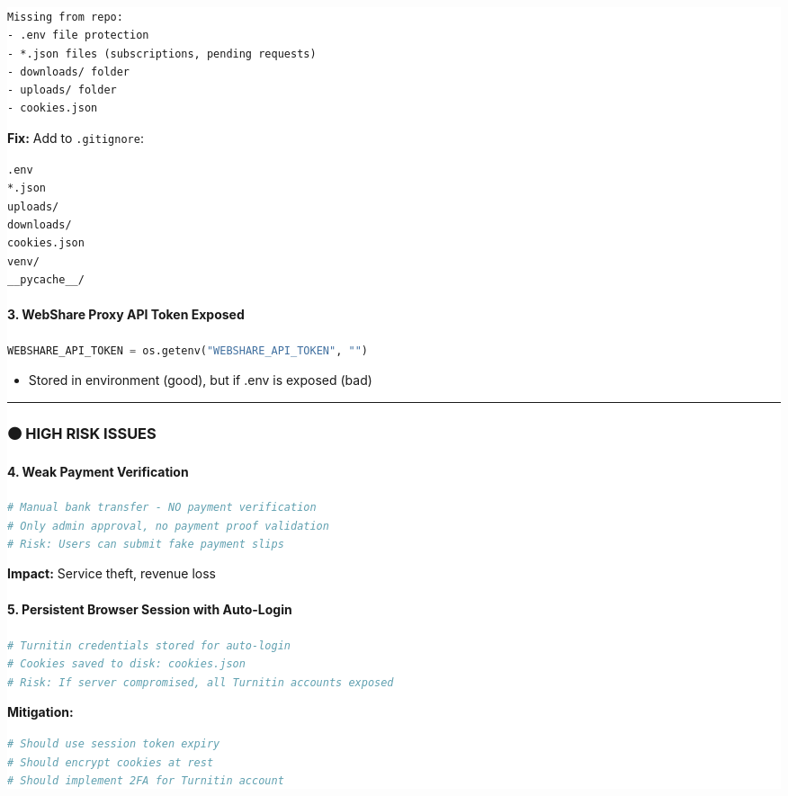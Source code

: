 ```
Missing from repo:
- .env file protection
- *.json files (subscriptions, pending requests)
- downloads/ folder
- uploads/ folder
- cookies.json
```

**Fix:** Add to `.gitignore`:

```
.env
*.json
uploads/
downloads/
cookies.json
venv/
__pycache__/
```

#### 3. **WebShare Proxy API Token Exposed**

```python
WEBSHARE_API_TOKEN = os.getenv("WEBSHARE_API_TOKEN", "")
```

- Stored in environment (good), but if .env is exposed (bad)

---

### 🟠 HIGH RISK ISSUES

#### 4. **Weak Payment Verification**

```python
# Manual bank transfer - NO payment verification
# Only admin approval, no payment proof validation
# Risk: Users can submit fake payment slips
```

**Impact:** Service theft, revenue loss

#### 5. **Persistent Browser Session with Auto-Login**

```python
# Turnitin credentials stored for auto-login
# Cookies saved to disk: cookies.json
# Risk: If server compromised, all Turnitin accounts exposed
```

**Mitigation:**

```python
# Should use session token expiry
# Should encrypt cookies at rest
# Should implement 2FA for Turnitin account
```
